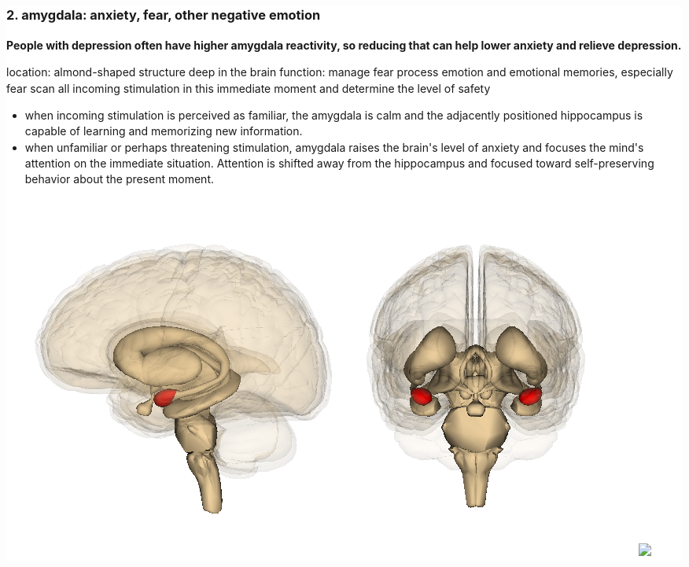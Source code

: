 ### 2. amygdala: anxiety, fear, other negative emotion

**People with depression often have higher amygdala reactivity, so reducing that can help lower anxiety and relieve depression.**

location: almond-shaped structure deep in the brain
function: manage fear
process emotion and emotional memories, especially fear
scan all incoming stimulation in this immediate moment and determine the level of safety

* when incoming stimulation is perceived as familiar, the amygdala is calm and the adjacently positioned hippocampus is capable of learning and memorizing new information.
* when unfamiliar or perhaps threatening stimulation, amygdala raises the brain's level of anxiety and focuses the mind's attention on the immediate situation. Attention is shifted away from the hippocampus and focused toward self-preserving behavior about the present moment.

![](amygdala1.png)
![](amygdala1.jpg)